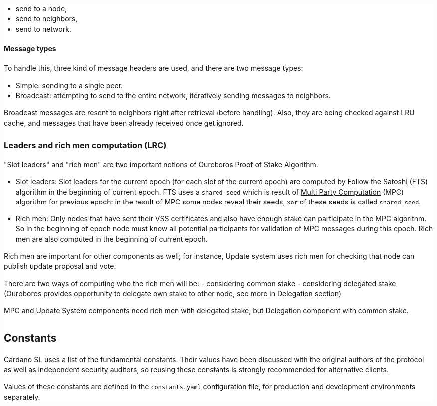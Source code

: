 -   send to a node,
-   send to neighbors,
-   send to network.

#### Message types

To handle this, three kind of message headers are used, and there are two
message types:

-   Simple: sending to a single peer.
-   Broadcast: attempting to send to the entire network, iteratively sending
    messages to neighbors.

Broadcast messages are resent to neighbors right after retrieval (before
handling). Also, they are being checked against LRU cache, and messages that
have been already received once get ignored.

### Leaders and rich men computation (LRC)

"Slot leaders" and "rich men" are two important notions of Ouroboros Proof of
Stake Algorithm.

-   Slot leaders: Slot leaders for the current epoch (for each slot of the
    current epoch) are computed by [Follow the
    Satoshi](/cardano/proof-of-stake/#follow-the-satoshi) (FTS) algorithm in the
    beginning of current epoch. FTS uses a `shared seed` which is result of
    [Multi Party Computation](/cardano/proof-of-stake/#multi-party-computation)
    (MPC) algorithm for previous epoch: in the result of MPC some nodes reveal
    their seeds, `xor` of these seeds is called `shared seed`.

-   Rich men: Only nodes that have sent their VSS certificates and also have
    enough stake can participate in the MPC algorithm. So in the beginning of
    epoch node must know all potential participants for validation of MPC
    messages during this epoch. Rich men are also computed in the beginning of
    current epoch.

Rich men are important for other components as well; for instance, Update system
uses rich men for checking that node can publish update proposal and vote.

There are two ways of computing who the rich men will be: - considering common
stake - considering delegated stake (Ouroboros provides opportunity to delegate
own stake to other node, see more in [Delegation
section](/cardano/differences/#stake-delegation))

MPC and Update System components need rich men with delegated stake, but
Delegation component with common stake.

## Constants

Cardano SL uses a list of the fundamental constants. Their values have been
discussed with the original authors of the protocol as well as independent
security auditors, so reusing these constants is strongly recommended for
alternative clients.

Values of these constants are defined in
[the `constants.yaml` configuration file](https://github.com/input-output-hk/cardano-sl/blob/bf5dd592b7bf77a68bf71314718dc7a8d5cc8877/core/constants.yaml),
for production and development environments separately.

